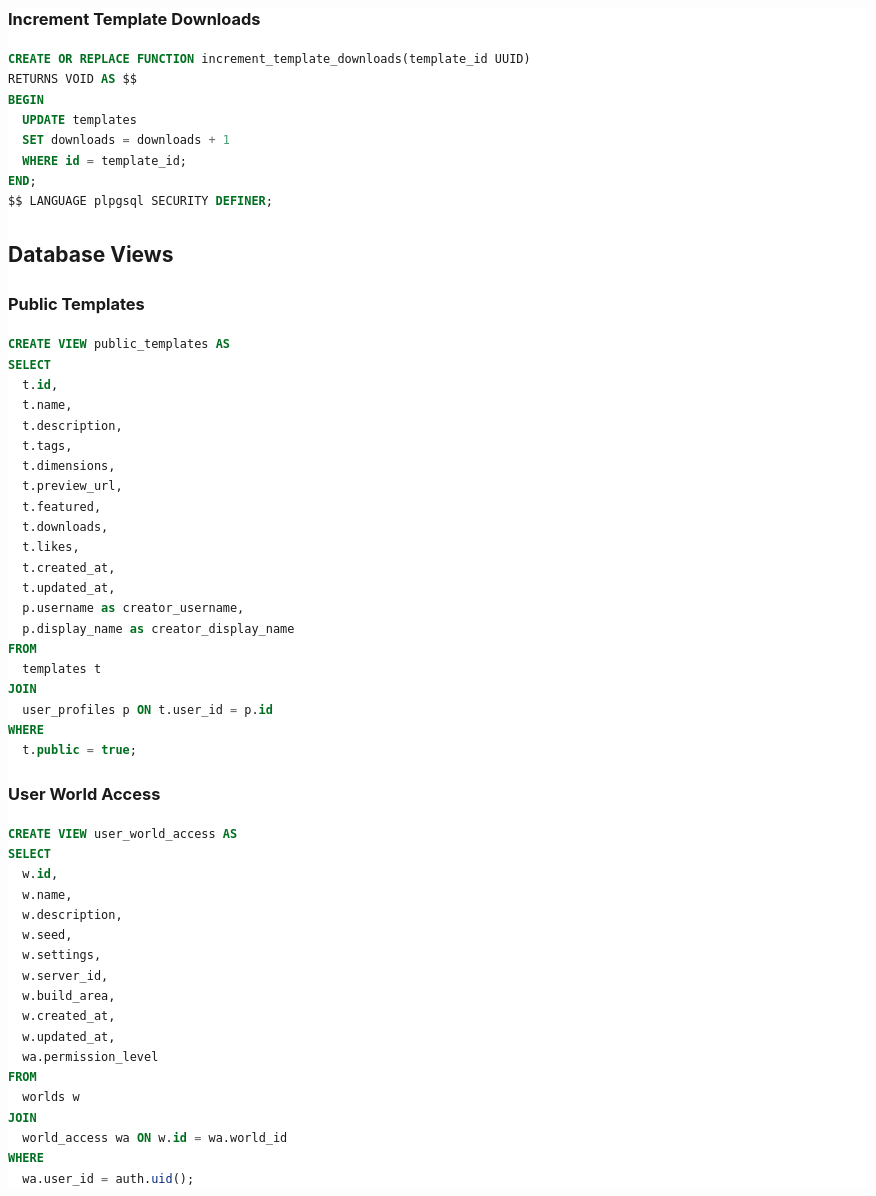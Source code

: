 ### Increment Template Downloads

```sql
CREATE OR REPLACE FUNCTION increment_template_downloads(template_id UUID)
RETURNS VOID AS $$
BEGIN
  UPDATE templates
  SET downloads = downloads + 1
  WHERE id = template_id;
END;
$$ LANGUAGE plpgsql SECURITY DEFINER;
```

## Database Views

### Public Templates

```sql
CREATE VIEW public_templates AS
SELECT
  t.id,
  t.name,
  t.description,
  t.tags,
  t.dimensions,
  t.preview_url,
  t.featured,
  t.downloads,
  t.likes,
  t.created_at,
  t.updated_at,
  p.username as creator_username,
  p.display_name as creator_display_name
FROM
  templates t
JOIN
  user_profiles p ON t.user_id = p.id
WHERE
  t.public = true;
```

### User World Access

```sql
CREATE VIEW user_world_access AS
SELECT
  w.id,
  w.name,
  w.description,
  w.seed,
  w.settings,
  w.server_id,
  w.build_area,
  w.created_at,
  w.updated_at,
  wa.permission_level
FROM
  worlds w
JOIN
  world_access wa ON w.id = wa.world_id
WHERE
  wa.user_id = auth.uid();
```
